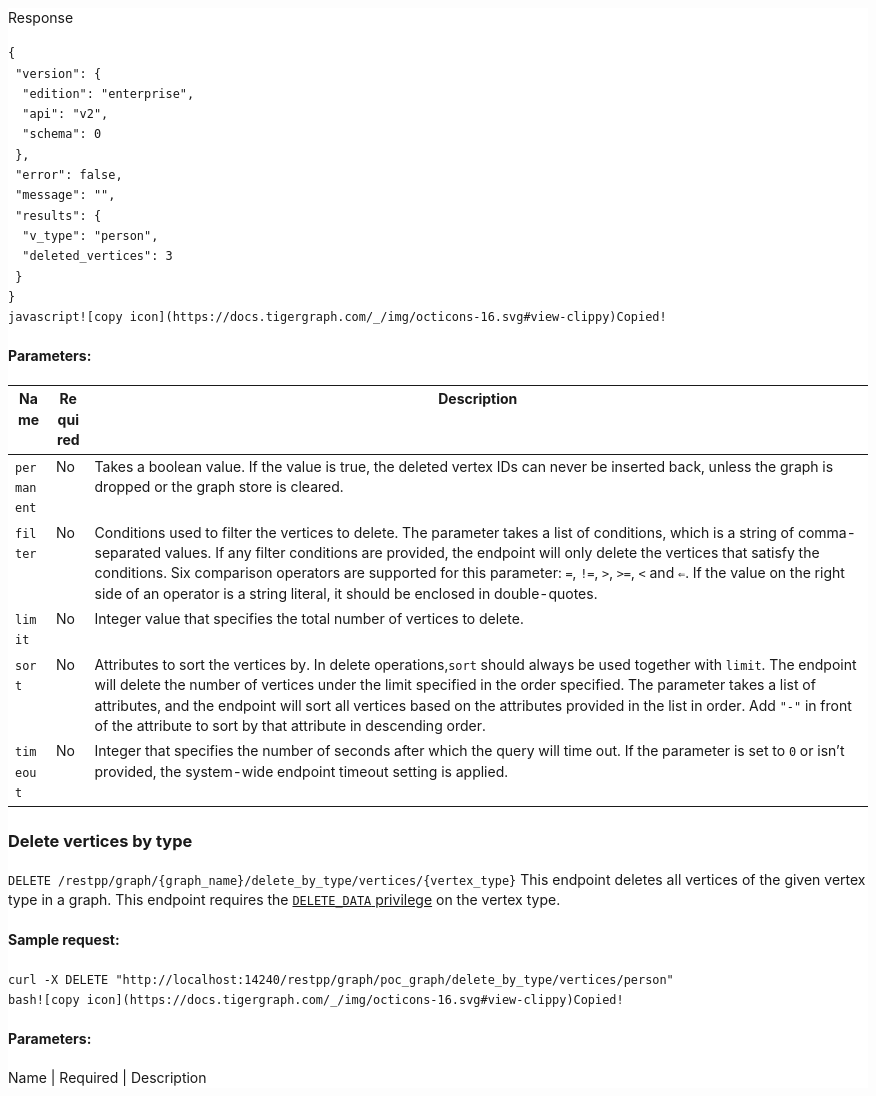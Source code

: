 
Response
    
```
{
 "version": {
  "edition": "enterprise",
  "api": "v2",
  "schema": 0
 },
 "error": false,
 "message": "",
 "results": {
  "v_type": "person",
  "deleted_vertices": 3
 }
}
javascript![copy icon](https://docs.tigergraph.com/_/img/octicons-16.svg#view-clippy)Copied!

```

#### [](https://docs.tigergraph.com/tigergraph-server/4.1/API/built-in-endpoints#_parameters_15)Parameters:
Name | Required | Description  
---|---|---  
`permanent` | No | Takes a boolean value. If the value is true, the deleted vertex IDs can never be inserted back, unless the graph is dropped or the graph store is cleared.  
`filter` | No | Conditions used to filter the vertices to delete. The parameter takes a list of conditions, which is a string of comma-separated values. If any filter conditions are provided, the endpoint will only delete the vertices that satisfy the conditions. Six comparison operators are supported for this parameter: `=`, `!=`, `>`, `>=`, `<` and `⇐`. If the value on the right side of an operator is a string literal, it should be enclosed in double-quotes.  
`limit` | No | Integer value that specifies the total number of vertices to delete.  
`sort` | No | Attributes to sort the vertices by. In delete operations,`sort` should always be used together with `limit`. The endpoint will delete the number of vertices under the limit specified in the order specified. The parameter takes a list of attributes, and the endpoint will sort all vertices based on the attributes provided in the list in order. Add `"-"` in front of the attribute to sort by that attribute in descending order.  
`timeout` | No | Integer that specifies the number of seconds after which the query will time out. If the parameter is set to `0` or isn’t provided, the system-wide endpoint timeout setting is applied.  
### [](https://docs.tigergraph.com/tigergraph-server/4.1/API/built-in-endpoints#_delete_vertices_by_type)Delete vertices by type
`DELETE /restpp/graph/{graph_name}/delete_by_type/vertices/{vertex_type}`
This endpoint deletes all vertices of the given vertex type in a graph. This endpoint requires the [`DELETE_DATA` privilege](https://docs.tigergraph.com/tigergraph-server/4.1/user-access/access-control-model#_data_crud_privileges) on the vertex type.
#### [](https://docs.tigergraph.com/tigergraph-server/4.1/API/built-in-endpoints#_sample_request_11)Sample request:
```
curl -X DELETE "http://localhost:14240/restpp/graph/poc_graph/delete_by_type/vertices/person"
bash![copy icon](https://docs.tigergraph.com/_/img/octicons-16.svg#view-clippy)Copied!

```

#### [](https://docs.tigergraph.com/tigergraph-server/4.1/API/built-in-endpoints#_parameters_16)Parameters:
Name | Required | Description  
